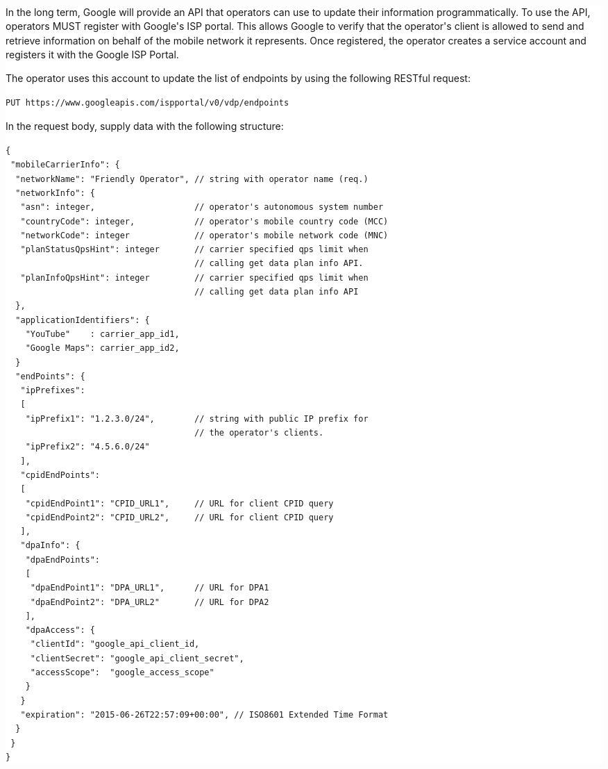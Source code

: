 In the long term, Google will provide an API that operators can use to update
their information programmatically. To use the API, operators MUST register with
Google's ISP portal. This allows Google to verify that the operator's client is
allowed to send and retrieve information on behalf of the mobile network it
represents. Once registered, the operator creates a service account and
registers it with the Google ISP Portal.

The operator uses this account to update the list of endpoints by using the
following RESTful request:

```
PUT https://www.googleapis.com/ispportal/v0/vdp/endpoints
```

In the request body, supply data with the following structure:

```
{
 "mobileCarrierInfo": {
  "networkName": "Friendly Operator", // string with operator name (req.)
  "networkInfo": {
   "asn": integer,                    // operator's autonomous system number
   "countryCode": integer,            // operator's mobile country code (MCC)
   "networkCode": integer             // operator's mobile network code (MNC)
   "planStatusQpsHint": integer       // carrier specified qps limit when
                                      // calling get data plan info API.
   "planInfoQpsHint": integer         // carrier specified qps limit when
                                      // calling get data plan info API
  },
  "applicationIdentifiers": {
    "YouTube"    : carrier_app_id1,
    "Google Maps": carrier_app_id2,
  }
  "endPoints": {
   "ipPrefixes":
   [
    "ipPrefix1": "1.2.3.0/24",        // string with public IP prefix for
                                      // the operator's clients.
    "ipPrefix2": "4.5.6.0/24"
   ],
   "cpidEndPoints":
   [
    "cpidEndPoint1": "CPID_URL1",     // URL for client CPID query
    "cpidEndPoint2": "CPID_URL2",     // URL for client CPID query
   ],
   "dpaInfo": {
    "dpaEndPoints":
    [
     "dpaEndPoint1": "DPA_URL1",      // URL for DPA1
     "dpaEndPoint2": "DPA_URL2"       // URL for DPA2
    ],
    "dpaAccess": {
     "clientId": "google_api_client_id,
     "clientSecret": "google_api_client_secret",
     "accessScope":  "google_access_scope"
    }
   }
   "expiration": "2015-06-26T22:57:09+00:00", // ISO8601 Extended Time Format
  }
 }
}
```
